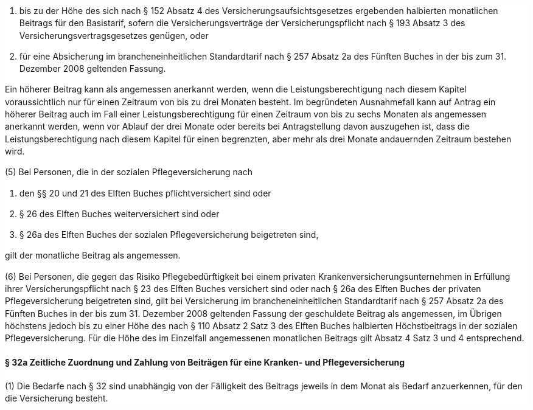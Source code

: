 1.  bis zu der Höhe des sich nach § 152 Absatz 4 des
    Versicherungsaufsichtsgesetzes ergebenden halbierten monatlichen
    Beitrags für den Basistarif, sofern die Versicherungsverträge der
    Versicherungspflicht nach § 193 Absatz 3 des
    Versicherungsvertragsgesetzes genügen, oder


2.  für eine Absicherung im brancheneinheitlichen Standardtarif nach § 257
    Absatz 2a des Fünften Buches in der bis zum 31. Dezember 2008
    geltenden Fassung.



Ein höherer Beitrag kann als angemessen anerkannt werden, wenn die
Leistungsberechtigung nach diesem Kapitel voraussichtlich nur für
einen Zeitraum von bis zu drei Monaten besteht. Im begründeten
Ausnahmefall kann auf Antrag ein höherer Beitrag auch im Fall einer
Leistungsberechtigung für einen Zeitraum von bis zu sechs Monaten als
angemessen anerkannt werden, wenn vor Ablauf der drei Monate oder
bereits bei Antragstellung davon auszugehen ist, dass die
Leistungsberechtigung nach diesem Kapitel für einen begrenzten, aber
mehr als drei Monate andauernden Zeitraum bestehen wird.

(5) Bei Personen, die in der sozialen Pflegeversicherung nach

1.  den §§ 20 und 21 des Elften Buches pflichtversichert sind oder


2.  § 26 des Elften Buches weiterversichert sind oder


3.  § 26a des Elften Buches der sozialen Pflegeversicherung beigetreten
    sind,



gilt der monatliche Beitrag als angemessen.

(6) Bei Personen, die gegen das Risiko Pflegebedürftigkeit bei einem
privaten Krankenversicherungsunternehmen in Erfüllung ihrer
Versicherungspflicht nach § 23 des Elften Buches versichert sind oder
nach § 26a des Elften Buches der privaten Pflegeversicherung
beigetreten sind, gilt bei Versicherung im brancheneinheitlichen
Standardtarif nach § 257 Absatz 2a des Fünften Buches in der bis zum
31\. Dezember 2008 geltenden Fassung der geschuldete Beitrag als
angemessen, im Übrigen höchstens jedoch bis zu einer Höhe des nach §
110 Absatz 2 Satz 3 des Elften Buches halbierten Höchstbeitrags in der
sozialen Pflegeversicherung. Für die Höhe des im Einzelfall
angemessenen monatlichen Beitrags gilt Absatz 4 Satz 3 und 4
entsprechend.


#### § 32a Zeitliche Zuordnung und Zahlung von Beiträgen für eine Kranken- und Pflegeversicherung

(1) Die Bedarfe nach § 32 sind unabhängig von der Fälligkeit des
Beitrags jeweils in dem Monat als Bedarf anzuerkennen, für den die
Versicherung besteht.

